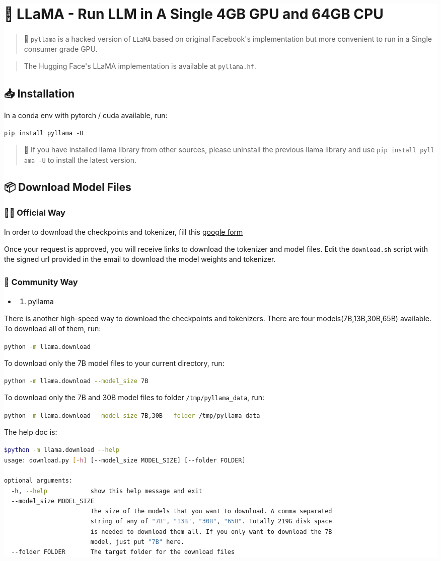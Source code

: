 # 🦙 LLaMA - Run LLM in A Single 4GB GPU and 64GB CPU


> 📢 `pyllama` is a hacked version of `LLaMA` based on original Facebook's implementation but more convenient to run in a Single consumer grade GPU.

> The Hugging Face's LLaMA implementation is available at `pyllama.hf`.

## 📥 Installation

In a conda env with pytorch / cuda available, run:
```
pip install pyllama -U
```

> 🐏 If you have installed llama library from other sources, please uninstall the previous llama library and use `pip install pyllama -U` to install the latest version.


## 📦 Download Model Files

### 🧘‍♀️ Official Way

In order to download the checkpoints and tokenizer, fill this [google form](https://forms.gle/jk851eBVbX1m5TAv5)

Once your request is approved, you will receive links to download the tokenizer and model files.
Edit the `download.sh` script with the signed url provided in the email to download the model weights and tokenizer.

### 🐒 Community Way

- 1. pyllama

There is another high-speed way to download the checkpoints and tokenizers. There are four models(7B,13B,30B,65B) available. To download all of them, run:

```bash
python -m llama.download
```

To download only the 7B model files to your current directory, run:

```bash
python -m llama.download --model_size 7B
```

To download only the 7B and 30B model files to folder `/tmp/pyllama_data`, run:

```bash
python -m llama.download --model_size 7B,30B --folder /tmp/pyllama_data
```

The help doc is:
```bash
$python -m llama.download --help
usage: download.py [-h] [--model_size MODEL_SIZE] [--folder FOLDER]

optional arguments:
  -h, --help            show this help message and exit
  --model_size MODEL_SIZE
                        The size of the models that you want to download. A comma separated
                        string of any of "7B", "13B", "30B", "65B". Totally 219G disk space
                        is needed to download them all. If you only want to download the 7B
                        model, just put "7B" here.
  --folder FOLDER       The target folder for the download files
```
